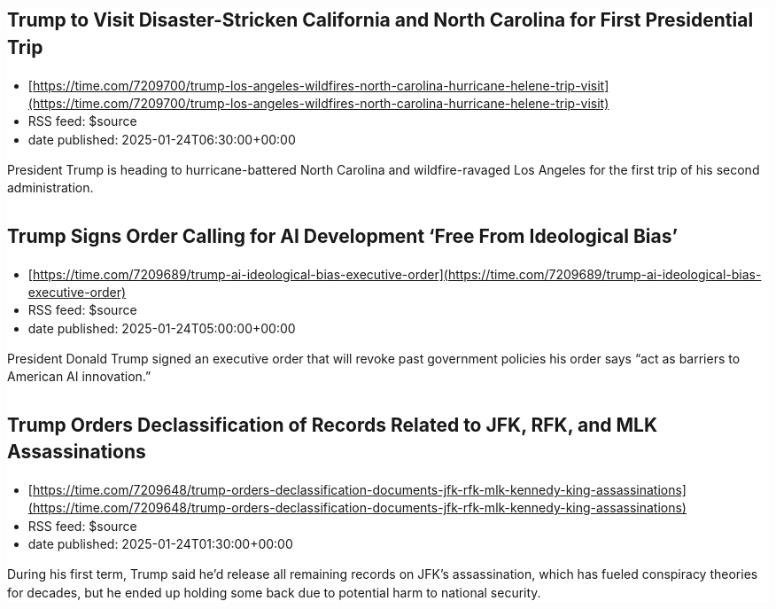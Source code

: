 ## Trump to Visit Disaster-Stricken California and North Carolina for First Presidential Trip
 - [https://time.com/7209700/trump-los-angeles-wildfires-north-carolina-hurricane-helene-trip-visit](https://time.com/7209700/trump-los-angeles-wildfires-north-carolina-hurricane-helene-trip-visit)
 - RSS feed: $source
 - date published: 2025-01-24T06:30:00+00:00

President Trump is heading to hurricane-battered North Carolina and wildfire-ravaged Los Angeles for the first trip of his second administration.

## Trump Signs Order Calling for AI Development ‘Free From Ideological Bias’
 - [https://time.com/7209689/trump-ai-ideological-bias-executive-order](https://time.com/7209689/trump-ai-ideological-bias-executive-order)
 - RSS feed: $source
 - date published: 2025-01-24T05:00:00+00:00

President Donald Trump signed an executive order that will revoke past government policies his order says “act as barriers to American AI innovation.”

## Trump Orders Declassification of Records Related to JFK, RFK, and MLK Assassinations
 - [https://time.com/7209648/trump-orders-declassification-documents-jfk-rfk-mlk-kennedy-king-assassinations](https://time.com/7209648/trump-orders-declassification-documents-jfk-rfk-mlk-kennedy-king-assassinations)
 - RSS feed: $source
 - date published: 2025-01-24T01:30:00+00:00

During his first term, Trump said he’d release all remaining records on JFK’s assassination, which has fueled conspiracy theories for decades, but he ended up holding some back due to potential harm to national security.

